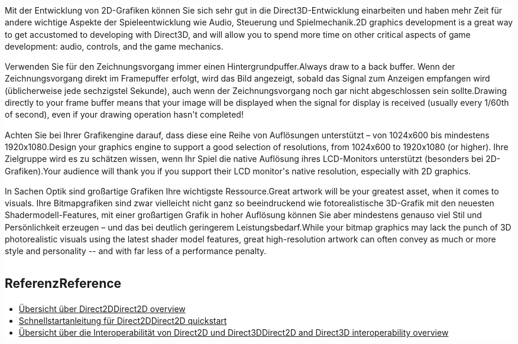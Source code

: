 
<span data-ttu-id="bbdf4-145">Mit der Entwicklung von 2D-Grafiken können Sie sich sehr gut in die Direct3D-Entwicklung einarbeiten und haben mehr Zeit für andere wichtige Aspekte der Spieleentwicklung wie Audio, Steuerung und Spielmechanik.</span><span class="sxs-lookup"><span data-stu-id="bbdf4-145">2D graphics development is a great way to get accustomed to developing with Direct3D, and will allow you to spend more time on other critical aspects of game development: audio, controls, and the game mechanics.</span></span>

<span data-ttu-id="bbdf4-146">Verwenden Sie für den Zeichnungsvorgang immer einen Hintergrundpuffer.</span><span class="sxs-lookup"><span data-stu-id="bbdf4-146">Always draw to a back buffer.</span></span> <span data-ttu-id="bbdf4-147">Wenn der Zeichnungsvorgang direkt im Framepuffer erfolgt, wird das Bild angezeigt, sobald das Signal zum Anzeigen empfangen wird (üblicherweise jede sechzigstel Sekunde), auch wenn der Zeichnungsvorgang noch gar nicht abgeschlossen sein sollte.</span><span class="sxs-lookup"><span data-stu-id="bbdf4-147">Drawing directly to your frame buffer means that your image will be displayed when the signal for display is received (usually every 1/60th of second), even if your drawing operation hasn't completed!</span></span>

<span data-ttu-id="bbdf4-148">Achten Sie bei Ihrer Grafikengine darauf, dass diese eine Reihe von Auflösungen unterstützt – von 1024x600 bis mindestens 1920x1080.</span><span class="sxs-lookup"><span data-stu-id="bbdf4-148">Design your graphics engine to support a good selection of resolutions, from 1024x600 to 1920x1080 (or higher).</span></span> <span data-ttu-id="bbdf4-149">Ihre Zielgruppe wird es zu schätzen wissen, wenn Ihr Spiel die native Auflösung ihres LCD-Monitors unterstützt (besonders bei 2D-Grafiken).</span><span class="sxs-lookup"><span data-stu-id="bbdf4-149">Your audience will thank you if you support their LCD monitor's native resolution, especially with 2D graphics.</span></span>

<span data-ttu-id="bbdf4-150">In Sachen Optik sind großartige Grafiken Ihre wichtigste Ressource.</span><span class="sxs-lookup"><span data-stu-id="bbdf4-150">Great artwork will be your greatest asset, when it comes to visuals.</span></span> <span data-ttu-id="bbdf4-151">Ihre Bitmapgrafiken sind zwar vielleicht nicht ganz so beeindruckend wie fotorealistische 3D-Grafik mit den neuesten Shadermodell-Features, mit einer großartigen Grafik in hoher Auflösung können Sie aber mindestens genauso viel Stil und Persönlichkeit erzeugen – und das bei deutlich geringerem Leistungsbedarf.</span><span class="sxs-lookup"><span data-stu-id="bbdf4-151">While your bitmap graphics may lack the punch of 3D photorealistic visuals using the latest shader model features, great high-resolution artwork can often convey as much or more style and personality -- and with far less of a performance penalty.</span></span>

## <a name="reference"></a><span data-ttu-id="bbdf4-152">Referenz</span><span class="sxs-lookup"><span data-stu-id="bbdf4-152">Reference</span></span>


-   [<span data-ttu-id="bbdf4-153">Übersicht über Direct2D</span><span class="sxs-lookup"><span data-stu-id="bbdf4-153">Direct2D overview</span></span>](https://msdn.microsoft.com/library/windows/desktop/dd370987)
-   [<span data-ttu-id="bbdf4-154">Schnellstartanleitung für Direct2D</span><span class="sxs-lookup"><span data-stu-id="bbdf4-154">Direct2D quickstart</span></span>](https://msdn.microsoft.com/library/windows/desktop/dd535473)
-   [<span data-ttu-id="bbdf4-155">Übersicht über die Interoperabilität von Direct2D und Direct3D</span><span class="sxs-lookup"><span data-stu-id="bbdf4-155">Direct2D and Direct3D interoperability overview</span></span>](https://msdn.microsoft.com/library/windows/desktop/dd370966)
